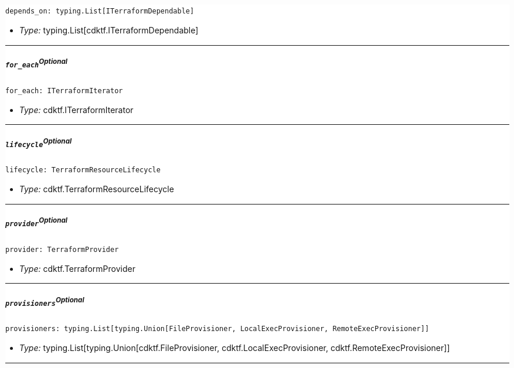 ```python
depends_on: typing.List[ITerraformDependable]
```

- *Type:* typing.List[cdktf.ITerraformDependable]

---

##### `for_each`<sup>Optional</sup> <a name="for_each" id="@cdktf/provider-opentelekomcloud.dataOpentelekomcloudIdentityAgencyV3.DataOpentelekomcloudIdentityAgencyV3Config.property.forEach"></a>

```python
for_each: ITerraformIterator
```

- *Type:* cdktf.ITerraformIterator

---

##### `lifecycle`<sup>Optional</sup> <a name="lifecycle" id="@cdktf/provider-opentelekomcloud.dataOpentelekomcloudIdentityAgencyV3.DataOpentelekomcloudIdentityAgencyV3Config.property.lifecycle"></a>

```python
lifecycle: TerraformResourceLifecycle
```

- *Type:* cdktf.TerraformResourceLifecycle

---

##### `provider`<sup>Optional</sup> <a name="provider" id="@cdktf/provider-opentelekomcloud.dataOpentelekomcloudIdentityAgencyV3.DataOpentelekomcloudIdentityAgencyV3Config.property.provider"></a>

```python
provider: TerraformProvider
```

- *Type:* cdktf.TerraformProvider

---

##### `provisioners`<sup>Optional</sup> <a name="provisioners" id="@cdktf/provider-opentelekomcloud.dataOpentelekomcloudIdentityAgencyV3.DataOpentelekomcloudIdentityAgencyV3Config.property.provisioners"></a>

```python
provisioners: typing.List[typing.Union[FileProvisioner, LocalExecProvisioner, RemoteExecProvisioner]]
```

- *Type:* typing.List[typing.Union[cdktf.FileProvisioner, cdktf.LocalExecProvisioner, cdktf.RemoteExecProvisioner]]

---